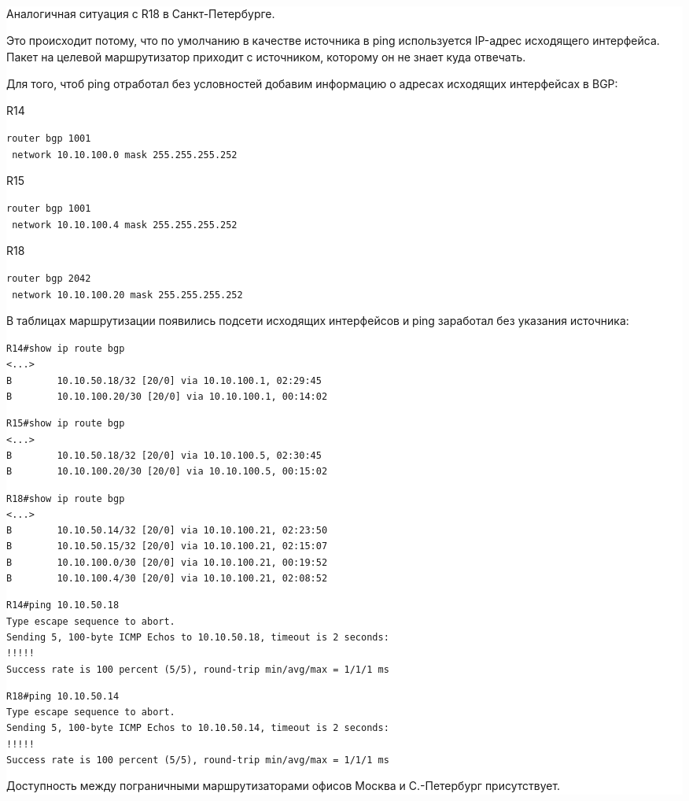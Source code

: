 Аналогичная ситуация с R18 в Санкт-Петербурге.

Это происходит потому, что по умолчанию в качестве источника в ping используется IP-адрес исходящего интерфейса. Пакет на целевой маршрутизатор приходит с источником, которому он не знает куда отвечать.

Для того, чтоб ping отработал без условностей добавим информацию о адресах исходящих интерфейсах в BGP:

R14
```
router bgp 1001
 network 10.10.100.0 mask 255.255.255.252
```

R15
```
router bgp 1001
 network 10.10.100.4 mask 255.255.255.252
```

R18
```
router bgp 2042
 network 10.10.100.20 mask 255.255.255.252
```

В таблицах маршрутизации появились подсети исходящих интерфейсов и ping заработал без указания источника:

```
R14#show ip route bgp
<...>
B        10.10.50.18/32 [20/0] via 10.10.100.1, 02:29:45
B        10.10.100.20/30 [20/0] via 10.10.100.1, 00:14:02
```

```
R15#show ip route bgp
<...>
B        10.10.50.18/32 [20/0] via 10.10.100.5, 02:30:45
B        10.10.100.20/30 [20/0] via 10.10.100.5, 00:15:02
```

```
R18#show ip route bgp
<...>
B        10.10.50.14/32 [20/0] via 10.10.100.21, 02:23:50
B        10.10.50.15/32 [20/0] via 10.10.100.21, 02:15:07
B        10.10.100.0/30 [20/0] via 10.10.100.21, 00:19:52
B        10.10.100.4/30 [20/0] via 10.10.100.21, 02:08:52
```

```
R14#ping 10.10.50.18
Type escape sequence to abort.
Sending 5, 100-byte ICMP Echos to 10.10.50.18, timeout is 2 seconds:
!!!!!
Success rate is 100 percent (5/5), round-trip min/avg/max = 1/1/1 ms
```

```
R18#ping 10.10.50.14
Type escape sequence to abort.
Sending 5, 100-byte ICMP Echos to 10.10.50.14, timeout is 2 seconds:
!!!!!
Success rate is 100 percent (5/5), round-trip min/avg/max = 1/1/1 ms
```

Доступность между пограничными маршрутизаторами офисов Москва и С.-Петербург присутствует.
